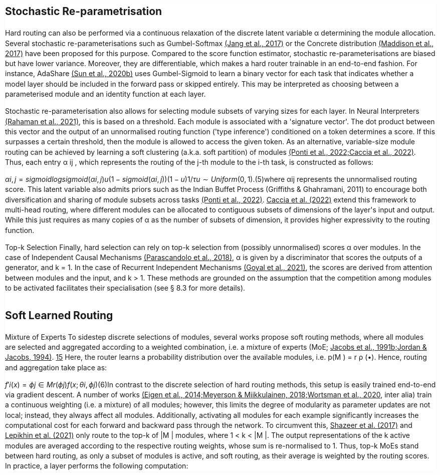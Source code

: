 
## Stochastic Re-parametrisation

Hard routing can also be performed via a continuous relaxation of the discrete latent variable α determining the module allocation. Several stochastic re-parameterisations such as Gumbel-Softmax [(Jang et al., 2017)](#b140) or the Concrete distribution [(Maddison et al., 2017)](#b195) have been proposed for this purpose. Compared to the score function estimator, stochastic re-parameterisations are biased but have lower variance. Moreover, they are differentiable, which makes a hard router trainable in an end-to-end fashion. For instance, AdaShare [(Sun et al., 2020b)](#) uses Gumbel-Sigmoid to learn a binary vector for each task that indicates whether a model layer should be included in the forward pass or skipped entirely. This may be interpreted as choosing between a parameterised module and an identity function at each layer.

Stochastic re-parameterisation also allows for selecting module subsets of varying sizes for each layer. In Neural Interpreters [(Rahaman et al., 2021)](#b247), this is based on a threshold. Each module is associated with a 'signature vector'. The dot product between this vector and the output of an unnormalised routing function ('type inference') conditioned on a token determines a score. If this surpasses a certain threshold, then the module is allowed to access the given token. As an alternative, variable-size module routing can be achieved by learning a soft clustering (a.k.a. soft partition) of modules [(Ponti et al., 2022;](#)[Caccia et al., 2022)](#b40). Thus, each entry α ij , which represents the routing of the j-th module to the i-th task, is constructed as follows:

$α i,j = sigmoid log sigmoid( αi,j ) u (1 -sigmoid(α i,j )) (1 -u) 1/τ u ∼ Uniform(0, 1). (5$$)$where αij represents the unnormalised routing score. This latent variable also admits priors such as the Indian Buffet Process (Griffiths & Ghahramani, 2011) to encourage both diversification and sharing of module subsets across tasks [(Ponti et al., 2022)](#). [Caccia et al. (2022)](#b40) extend this framework to multi-head routing, where different modules can be allocated to contiguous subsets of dimensions of the layer's input and output. While this just requires as many copies of α as the number of subsets of dimension, it provides higher expressivity to the routing function.

Top-k Selection Finally, hard selection can rely on top-k selection from (possibly unnormalised) scores α over modules. In the case of Independent Causal Mechanisms [(Parascandolo et al., 2018)](#b226), α is given by a discriminator that scores the outputs of a generator, and k = 1. In the case of Recurrent Independent Mechanisms [(Goyal et al., 2021)](#b102), the scores are derived from attention between modules and the input, and k > 1. These methods are grounded on the assumption that the competition among modules to be activated facilitates their specialisation (see § 8.3 for more details).


## Soft Learned Routing

Mixture of Experts To sidestep discrete selections of modules, several works propose soft routing methods, where all modules are selected and aggregated according to a weighted combination, i.e. a mixture of experts (MoE; [Jacobs et al., 1991b;](#)[Jordan & Jacobs, 1994)](#b145). [15](#foot_14) Here, the router learns a probability distribution over the available modules, i.e. p(M ) = r ρ (•). Hence, routing and aggregation take place as:

$f ′ i (x) = ϕj ∈M r(ϕ j ) f (x; θ i , ϕ j )(6)$In contrast to the discrete selection of hard routing methods, this setup is easily trained end-to-end via gradient descent. A number of works [(Eigen et al., 2014;](#b78)[Meyerson & Miikkulainen, 2018;](#b205)[Wortsman et al., 2020](#b333), inter alia) train a continuous weighting (i.e. a mixture) of all modules; however, this limits the degree of modularity as parameter updates are not local; instead, they always affect all modules. Additionally, activating all modules for each example significantly increases the computational cost for each forward and backward pass through the network. To circumvent this, [Shazeer et al. (2017)](#b277) and [Lepikhin et al. (2021)](#b168) only route to the top-k of |M | modules, where 1 < k < |M |. The output representations of the k active modules are averaged according to the respective routing weights, whose sum is re-normalised to 1. Thus, top-k MoEs stand between hard routing, as only a subset of modules is active, and soft routing, as their average is weighted by the routing scores. In practice, a layer performs the following computation:
